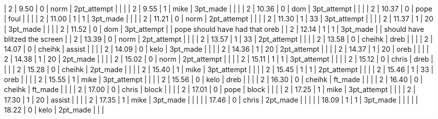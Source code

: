 | 2    | 9.50  | 0    | norm   | 2pt_attempt |         |                                      |
| 2    | 9.55  | 1    | mike   | 3pt_made    |         |                                      |
| 2    | 10.36 | 0    | dom    | 3pt_attempt |         |                                      |
| 2    | 10.37 | 0    | pope   | foul        |         |                                      |
| 2    | 11.00 | 1    | 1      | 3pt_made    |         |                                      |
| 2    | 11.21 | 0    | norm   | 2pt_attempt |         |                                      |
| 2    | 11.30 | 1    | 33     | 3pt_attempt |         |                                      |
| 2    | 11.37 | 1    | 20     | 3pt_made    |         |                                      |
| 2    | 11.52 | 0    | dom    | 3pt_attempt |         | pope should have had that oreb       |
| 2    | 12.14 | 1    | 1      | 3pt_made    |         | should have blitzed the screen       |
| 2    | 13.39 | 0    | norm   | 2pt_attempt |         |                                      |
| 2    | 13.57 | 1    | 33     | 2pt_attempt |         |                                      |
| 2    | 13.58 | 0    | cheihk | dreb        |         |                                      |
| 2    | 14.07 | 0    | cheihk | assist      |         |                                      |
| 2    | 14.09 | 0    | kelo   | 3pt_made    |         |                                      |
| 2    | 14.36 | 1    | 20     | 2pt_attempt |         |                                      |
| 2    | 14.37 | 1    | 20     | oreb        |         |                                      |
| 2    | 14.38 | 1    | 20     | 2pt_made    |         |                                      |
| 2    | 15.02 | 0    | norm   | 2pt_attempt |         |                                      |
| 2    | 15.11 | 1    | 1      | 3pt_attempt |         |                                      |
| 2    | 15.12 | 0    | chris  | dreb        |         |                                      |
| 2    | 15.28 | 0    | cheihk | 2pt_made    |         |                                      |
| 2    | 15.40 | 1    | mike   | 3pt_attempt |         |                                      |
| 2    | 15.45 | 1    | 1      | 2pt_attempt |         |                                      |
| 2    | 15.46 | 1    | 33     | oreb        |         |                                      |
| 2    | 15.55 | 1    | mike   | 3pt_attempt |         |                                      |
| 2    | 15.56 | 0    | kelo   | dreb        |         |                                      |
| 2    | 16.30 | 0    | cheihk | ft_made     |         |                                      |
| 2    | 16.40 | 0    | cheihk | ft_made     |         |                                      |
| 2    | 17.00 | 0    | chris  | block       |         |                                      |
| 2    | 17.01 | 0    | pope   | block       |         |                                      |
| 2    | 17.25 | 1    | mike   | 3pt_attempt |         |                                      |
| 2    | 17.30 | 1    | 20     | assist      |         |                                      |
| 2    | 17.35 | 1    | mike   | 3pt_made    |         |                                      |
|      | 17.46 | 0    | chris  | 2pt_made    |         |                                      |
|      | 18.09 | 1    | 1      | 3pt_made    |         |                                      |
|      | 18.22 | 0    | kelo   | 2pt_made    |         |                                      |